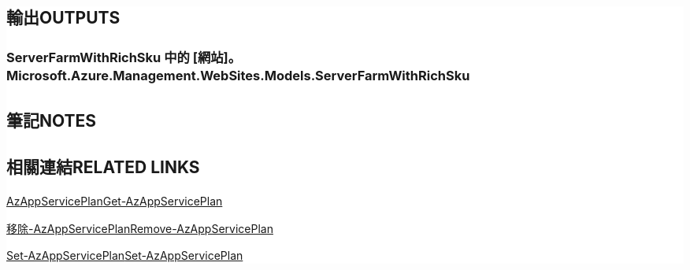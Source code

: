 ## <span data-ttu-id="338e8-144">輸出</span><span class="sxs-lookup"><span data-stu-id="338e8-144">OUTPUTS</span></span>

### <span data-ttu-id="338e8-145">ServerFarmWithRichSku 中的 [網站]。</span><span class="sxs-lookup"><span data-stu-id="338e8-145">Microsoft.Azure.Management.WebSites.Models.ServerFarmWithRichSku</span></span>

## <span data-ttu-id="338e8-146">筆記</span><span class="sxs-lookup"><span data-stu-id="338e8-146">NOTES</span></span>

## <span data-ttu-id="338e8-147">相關連結</span><span class="sxs-lookup"><span data-stu-id="338e8-147">RELATED LINKS</span></span>

[<span data-ttu-id="338e8-148">AzAppServicePlan</span><span class="sxs-lookup"><span data-stu-id="338e8-148">Get-AzAppServicePlan</span></span>](./Get-AzAppServicePlan.md)

[<span data-ttu-id="338e8-149">移除-AzAppServicePlan</span><span class="sxs-lookup"><span data-stu-id="338e8-149">Remove-AzAppServicePlan</span></span>](./Remove-AzAppServicePlan.md)

[<span data-ttu-id="338e8-150">Set-AzAppServicePlan</span><span class="sxs-lookup"><span data-stu-id="338e8-150">Set-AzAppServicePlan</span></span>](./Set-AzAppServicePlan.md)


